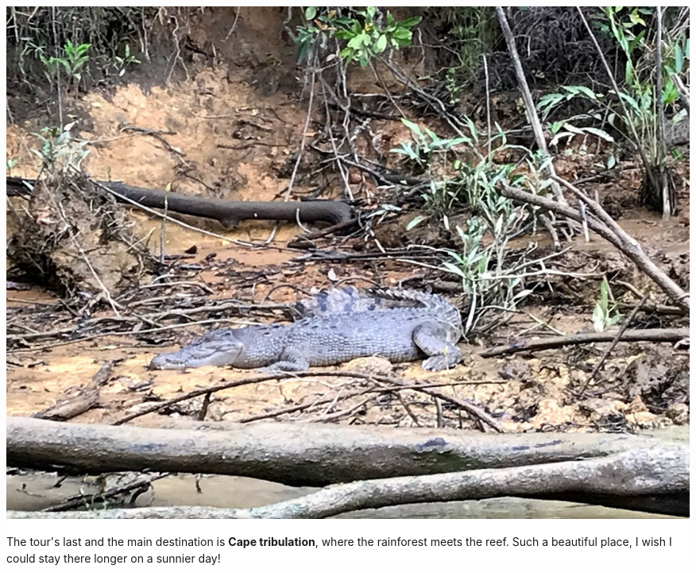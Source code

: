 !["Crocodile"](../img/Cairns/crocodile.jpg)

The tour's last and the main destination is **Cape tribulation**, where the rainforest meets the reef. Such a beautiful place, I wish I could stay there longer on a sunnier day!
